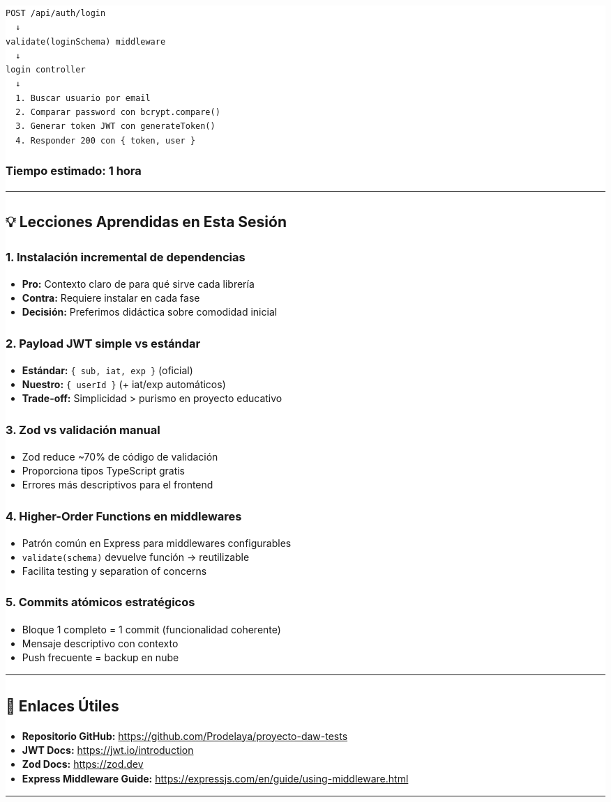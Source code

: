 ```
POST /api/auth/login
  ↓
validate(loginSchema) middleware
  ↓
login controller
  ↓
  1. Buscar usuario por email
  2. Comparar password con bcrypt.compare()
  3. Generar token JWT con generateToken()
  4. Responder 200 con { token, user }
```

### **Tiempo estimado:** 1 hora

---

## 💡 Lecciones Aprendidas en Esta Sesión

### **1. Instalación incremental de dependencias**
- **Pro:** Contexto claro de para qué sirve cada librería
- **Contra:** Requiere instalar en cada fase
- **Decisión:** Preferimos didáctica sobre comodidad inicial

### **2. Payload JWT simple vs estándar**
- **Estándar:** `{ sub, iat, exp }` (oficial)
- **Nuestro:** `{ userId }` (+ iat/exp automáticos)
- **Trade-off:** Simplicidad > purismo en proyecto educativo

### **3. Zod vs validación manual**
- Zod reduce ~70% de código de validación
- Proporciona tipos TypeScript gratis
- Errores más descriptivos para el frontend

### **4. Higher-Order Functions en middlewares**
- Patrón común en Express para middlewares configurables
- `validate(schema)` devuelve función → reutilizable
- Facilita testing y separation of concerns

### **5. Commits atómicos estratégicos**
- Bloque 1 completo = 1 commit (funcionalidad coherente)
- Mensaje descriptivo con contexto
- Push frecuente = backup en nube

---

## 🔗 Enlaces Útiles

- **Repositorio GitHub:** https://github.com/Prodelaya/proyecto-daw-tests
- **JWT Docs:** https://jwt.io/introduction
- **Zod Docs:** https://zod.dev
- **Express Middleware Guide:** https://expressjs.com/en/guide/using-middleware.html

---